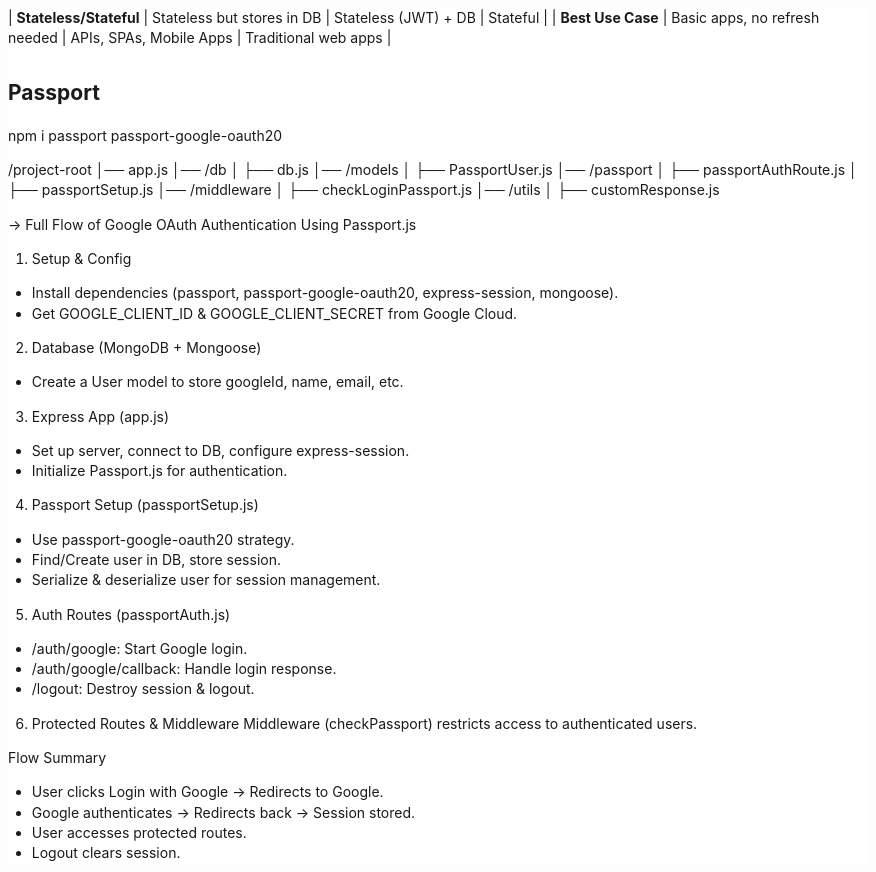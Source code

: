 | **Stateless/Stateful**     | Stateless but stores in DB           | Stateless (JWT) + DB                                | Stateful                                                 |
| **Best Use Case**          | Basic apps, no refresh needed        | APIs, SPAs, Mobile Apps                             | Traditional web apps                                     |





## Passport 
npm i passport passport-google-oauth20

/project-root
│── app.js
│── /db
│   ├── db.js
│── /models
│   ├── PassportUser.js
│── /passport
│   ├── passportAuthRoute.js
│   ├── passportSetup.js
│── /middleware
│   ├── checkLoginPassport.js
│── /utils
│   ├── customResponse.js

-> Full Flow of Google OAuth Authentication Using Passport.js
1. Setup & Config
- Install dependencies (passport, passport-google-oauth20, express-session, mongoose).
- Get GOOGLE_CLIENT_ID & GOOGLE_CLIENT_SECRET from Google Cloud.

2. Database (MongoDB + Mongoose)
- Create a User model to store googleId, name, email, etc.

3. Express App (app.js)
- Set up server, connect to DB, configure express-session.
- Initialize Passport.js for authentication.

4. Passport Setup (passportSetup.js)
- Use passport-google-oauth20 strategy.
- Find/Create user in DB, store session.
- Serialize & deserialize user for session management.

5. Auth Routes (passportAuth.js)
- /auth/google: Start Google login.
- /auth/google/callback: Handle login response.
- /logout: Destroy session & logout.

6. Protected Routes & Middleware
Middleware (checkPassport) restricts access to authenticated users.

Flow Summary
- User clicks Login with Google → Redirects to Google.
- Google authenticates → Redirects back → Session stored.
- User accesses protected routes.
- Logout clears session.